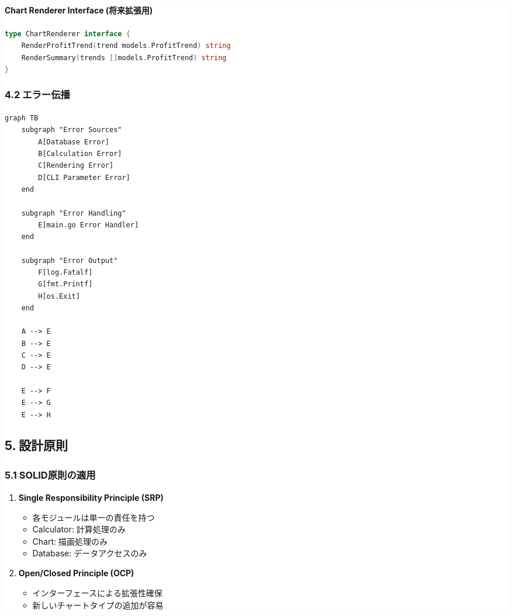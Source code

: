 #### Chart Renderer Interface (将来拡張用)

```go
type ChartRenderer interface {
    RenderProfitTrend(trend models.ProfitTrend) string
    RenderSummary(trends []models.ProfitTrend) string
}
```

### 4.2 エラー伝播

```mermaid
graph TB
    subgraph "Error Sources"
        A[Database Error]
        B[Calculation Error]
        C[Rendering Error]
        D[CLI Parameter Error]
    end
    
    subgraph "Error Handling"
        E[main.go Error Handler]
    end
    
    subgraph "Error Output"
        F[log.Fatalf]
        G[fmt.Printf]
        H[os.Exit]
    end
    
    A --> E
    B --> E
    C --> E
    D --> E
    
    E --> F
    E --> G
    E --> H
```

## 5. 設計原則

### 5.1 SOLID原則の適用

1. **Single Responsibility Principle (SRP)**
   - 各モジュールは単一の責任を持つ
   - Calculator: 計算処理のみ
   - Chart: 描画処理のみ
   - Database: データアクセスのみ

2. **Open/Closed Principle (OCP)**
   - インターフェースによる拡張性確保
   - 新しいチャートタイプの追加が容易
